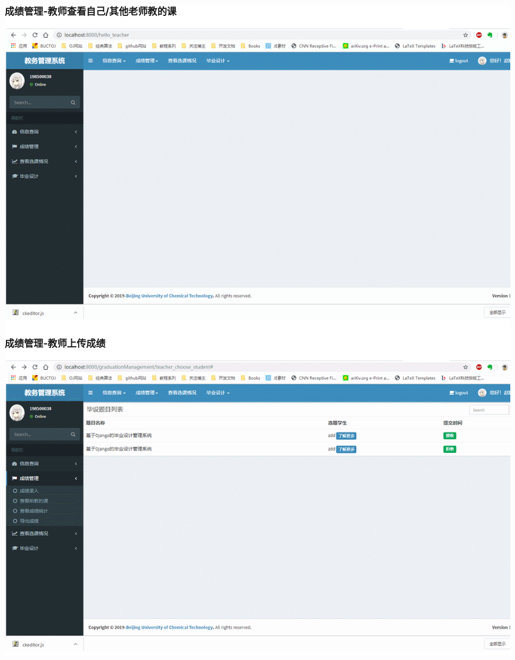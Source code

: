 ### 成绩管理-教师查看自己/其他老师教的课

![view_teaching](EMS/static/img/readme3/teacher_view_teaching.gif)

### 成绩管理-教师上传成绩

![teacher_upload_score](EMS/static/img/readme3/teacher_upload_score.gif)
